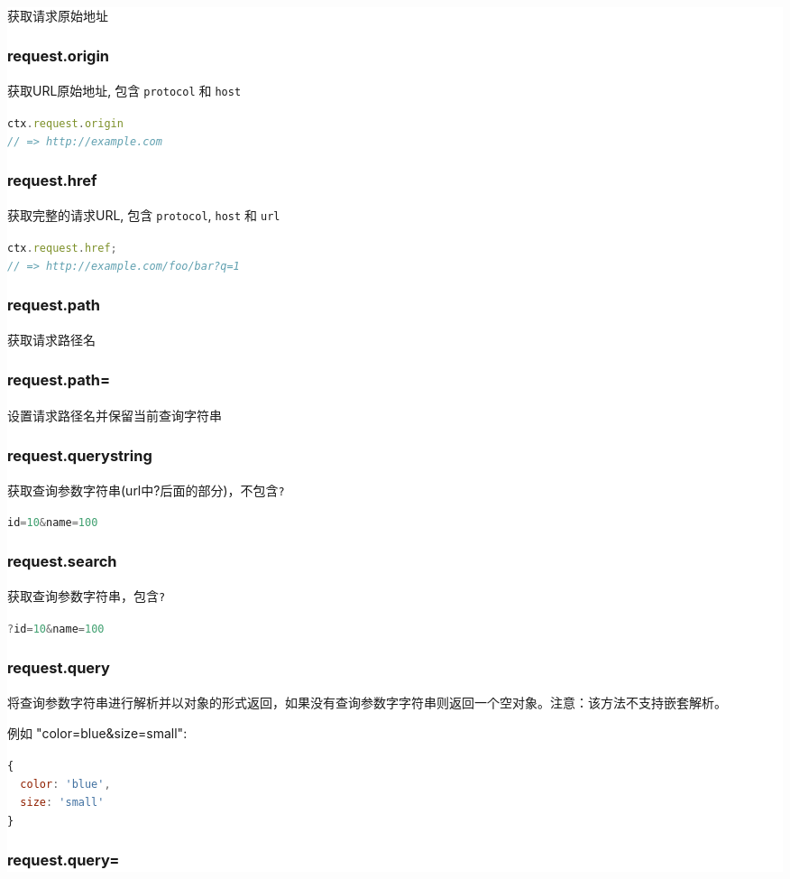 获取请求原始地址

### request.origin

获取URL原始地址, 包含 `protocol` 和 `host`

```js
ctx.request.origin
// => http://example.com
```

### request.href

获取完整的请求URL, 包含 `protocol`, `host` 和 `url`

```js
ctx.request.href;
// => http://example.com/foo/bar?q=1
```

### request.path

获取请求路径名

### request.path=

设置请求路径名并保留当前查询字符串

### request.querystring

获取查询参数字符串(url中?后面的部分)，不包含`?`

```js
id=10&name=100
```

### request.search

获取查询参数字符串，包含`?`

```js
?id=10&name=100
```

### request.query

将查询参数字符串进行解析并以对象的形式返回，如果没有查询参数字字符串则返回一个空对象。注意：该方法不支持嵌套解析。

例如 "color=blue&size=small":

```js
{
  color: 'blue',
  size: 'small'
}
```

### request.query=
